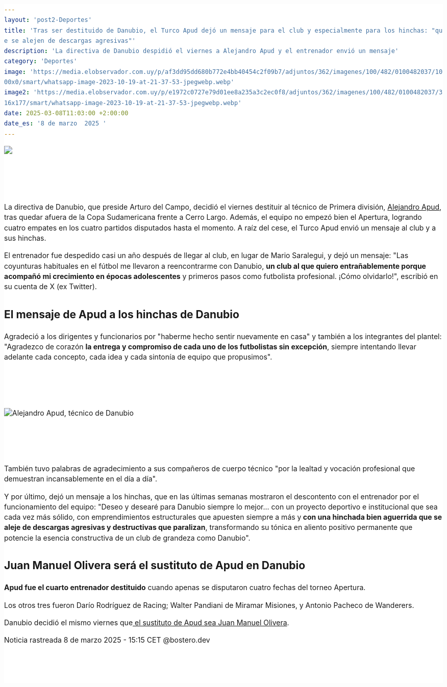 ```yaml
---
layout: 'post2-Deportes'
title: 'Tras ser destituido de Danubio, el Turco Apud dejó un mensaje para el club y especialmente para los hinchas: "que se alejen de descargas agresivas"'
description: 'La directiva de Danubio despidió el viernes a Alejandro Apud y el entrenador envió un mensaje'
category: 'Deportes'
image: 'https://media.elobservador.com.uy/p/af3dd95dd680b772e4bb40454c2f09b7/adjuntos/362/imagenes/100/482/0100482037/1000x0/smart/whatsapp-image-2023-10-19-at-21-37-53-jpegwebp.webp'
image2: 'https://media.elobservador.com.uy/p/e1972c0727e79d01ee8a235a3c2ec0f8/adjuntos/362/imagenes/100/482/0100482037/316x177/smart/whatsapp-image-2023-10-19-at-21-37-53-jpegwebp.webp'
date: 2025-03-08T11:03:00 +2:00:00
date_es: '8 de marzo  2025 '
---
```


<html>
<img style='width: 100%' src='{{ page.image | prepend: base.url }}'><div style='height: 75px'></div>
<p>La directiva de Danubio, que preside Arturo del Campo, decidió el viernes destituir al técnico de Primera división, <a href="https://www.elobservador.com.uy/futbol/se-confirmo-el-despido-un-nuevo-entrenador-primera-division-cuatro-fechas-del-apertura-ya-cuatro-los-clubes-que-cambian-dt-n5988565" rel="follow" target="_blank">Alejandro Apud</a>, tras quedar afuera de la Copa Sudamericana frente a Cerro Largo. Además, el equipo no empezó bien el Apertura, logrando cuatro empates en los cuatro partidos disputados hasta el momento. A raíz del cese, el Turco Apud envió un mensaje al club y a sus hinchas.</p><p>El entrenador fue despedido casi un año después de llegar al club, en lugar de Mario Saralegui, y dejó un mensaje: "Las coyunturas habituales en el fútbol me llevaron a reencontrarme con Danubio, <strong>un club al que quiero entrañablemente porque acompañó mi crecimiento en épocas adolescentes</strong> y primeros pasos como futbolista profesional. ¡Cómo olvidarlo!", escribió en su cuenta de X (ex Twitter).</p><h2>El mensaje de Apud a los hinchas de Danubio</h2><p>Agradeció a los dirigentes y funcionarios por "haberme hecho sentir nuevamente en casa" y también a los integrantes del plantel: "Agradezco de corazón <strong>la entrega y compromiso de cada uno de los futbolistas sin excepción</strong>, siempre intentando llevar adelante cada concepto, cada idea y cada sintonía de equipo que propusimos".</p><div style='height: 75px;'></div><img alt="Alejandro Apud, técnico de Danubio" data-td-src-property="https://media.elobservador.com.uy/p/9e1b92d668bc161b22352c8a7b62fc55/adjuntos/362/imagenes/100/572/0100572174/1000x0/smart/alejandro-apud-tecnico-danubio.jpg" height="undefined" id="597214-Libre-900035540_embed" src="https://media.elobservador.com.uy/p/9e1b92d668bc161b22352c8a7b62fc55/adjuntos/362/imagenes/100/572/0100572174/1000x0/smart/alejandro-apud-tecnico-danubio.jpg" title="Alejandro Apud, técnico de Danubio" width="100%"/><div style='height: 75px;'></div><p>También tuvo palabras de agradecimiento a sus compañeros de cuerpo técnico "por la lealtad y vocación profesional que demuestran incansablemente en el día a día".</p><p> Y por último, dejó un mensaje a los hinchas, que en las últimas semanas mostraron el descontento con el entrenador por el funcionamiento del equipo: "Deseo y desearé para Danubio siempre lo mejor... con un proyecto deportivo e institucional que sea cada vez más sólido, con emprendimientos estructurales que apuesten siempre a más y<strong> con una hinchada bien aguerrida que se aleje de descargas agresivas y destructivas que paralizan</strong>, transformando su tónica en aliento positivo permanente que potencie la esencia constructiva de un club de grandeza como Danubio".</p><h2>Juan Manuel Olivera será el sustituto de Apud en Danubio</h2><p><strong>Apud fue el cuarto entrenador destituido</strong> cuando apenas se disputaron cuatro fechas del torneo Apertura. </p><p>Los otros tres fueron Darío Rodríguez de Racing; Walter Pandiani de Miramar Misiones, y Antonio Pacheco de Wanderers.</p><p>Danubio decidió el mismo viernes que<a href="https://www.elobservador.com.uy/futbol/danubio-ya-confirmo-este-viernes-su-nuevo-tecnico-el-despido-alejandro-apud-n5988605" rel="follow" target="_blank"> el sustituto de Apud sea Juan Manuel Olivera</a>.</p><div class='info_rastreador text-muted'><p class='text-muted post-date-font mt-3 mb-2'>Noticia rastreada 8 de marzo  2025  -  15:15 CET @bostero.dev</p></div>
<div style='height: 60px;'></div>
</html>
